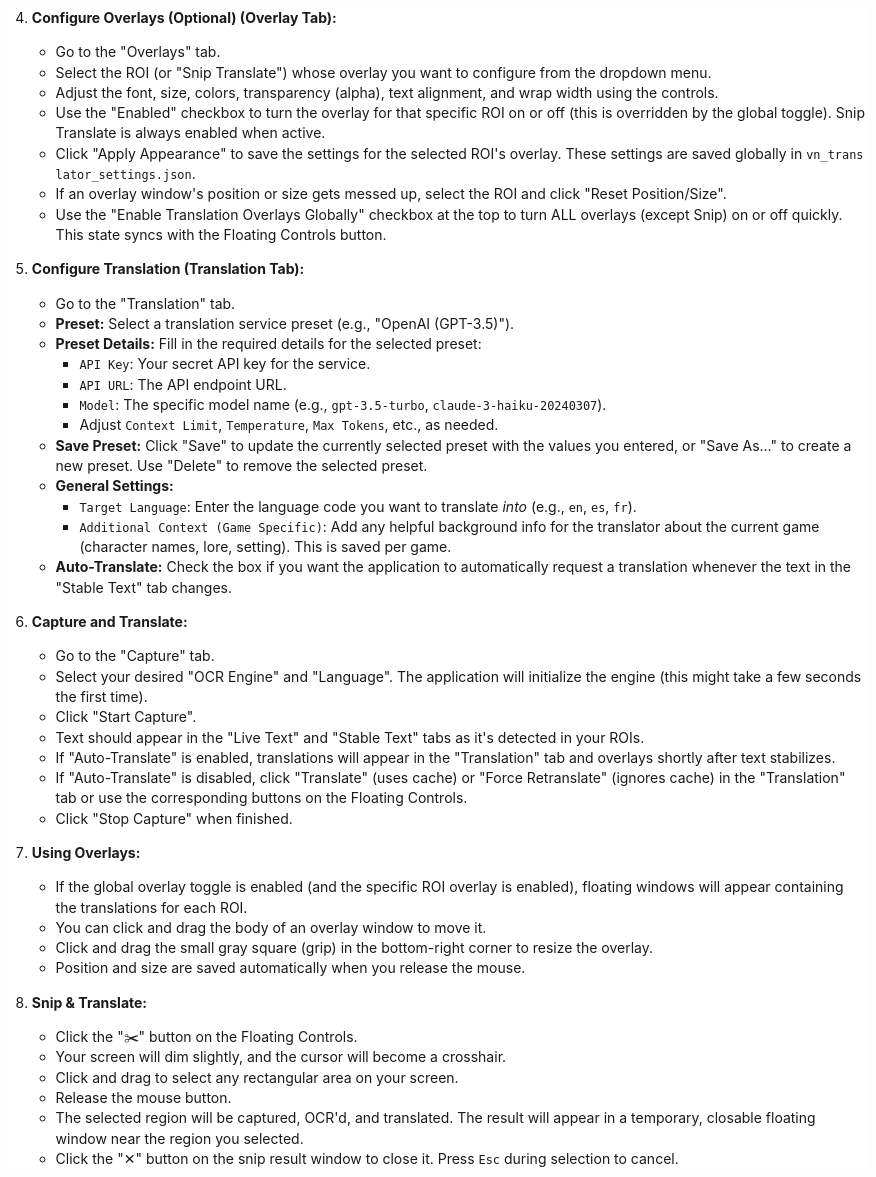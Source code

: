 4.  **Configure Overlays (Optional) (Overlay Tab):**
    *   Go to the "Overlays" tab.
    *   Select the ROI (or "Snip Translate") whose overlay you want to configure from the dropdown menu.
    *   Adjust the font, size, colors, transparency (alpha), text alignment, and wrap width using the controls.
    *   Use the "Enabled" checkbox to turn the overlay for that specific ROI on or off (this is overridden by the global toggle). Snip Translate is always enabled when active.
    *   Click "Apply Appearance" to save the settings for the selected ROI's overlay. These settings are saved globally in `vn_translator_settings.json`.
    *   If an overlay window's position or size gets messed up, select the ROI and click "Reset Position/Size".
    *   Use the "Enable Translation Overlays Globally" checkbox at the top to turn ALL overlays (except Snip) on or off quickly. This state syncs with the Floating Controls button.

5.  **Configure Translation (Translation Tab):**
    *   Go to the "Translation" tab.
    *   **Preset:** Select a translation service preset (e.g., "OpenAI (GPT-3.5)").
    *   **Preset Details:** Fill in the required details for the selected preset:
        *   `API Key`: Your secret API key for the service.
        *   `API URL`: The API endpoint URL.
        *   `Model`: The specific model name (e.g., `gpt-3.5-turbo`, `claude-3-haiku-20240307`).
        *   Adjust `Context Limit`, `Temperature`, `Max Tokens`, etc., as needed.
    *   **Save Preset:** Click "Save" to update the currently selected preset with the values you entered, or "Save As..." to create a new preset. Use "Delete" to remove the selected preset.
    *   **General Settings:**
        *   `Target Language`: Enter the language code you want to translate *into* (e.g., `en`, `es`, `fr`).
        *   `Additional Context (Game Specific)`: Add any helpful background info for the translator about the current game (character names, lore, setting). This is saved per game.
    *   **Auto-Translate:** Check the box if you want the application to automatically request a translation whenever the text in the "Stable Text" tab changes.

6.  **Capture and Translate:**
    *   Go to the "Capture" tab.
    *   Select your desired "OCR Engine" and "Language". The application will initialize the engine (this might take a few seconds the first time).
    *   Click "Start Capture".
    *   Text should appear in the "Live Text" and "Stable Text" tabs as it's detected in your ROIs.
    *   If "Auto-Translate" is enabled, translations will appear in the "Translation" tab and overlays shortly after text stabilizes.
    *   If "Auto-Translate" is disabled, click "Translate" (uses cache) or "Force Retranslate" (ignores cache) in the "Translation" tab or use the corresponding buttons on the Floating Controls.
    *   Click "Stop Capture" when finished.

7.  **Using Overlays:**
    *   If the global overlay toggle is enabled (and the specific ROI overlay is enabled), floating windows will appear containing the translations for each ROI.
    *   You can click and drag the body of an overlay window to move it.
    *   Click and drag the small gray square (grip) in the bottom-right corner to resize the overlay.
    *   Position and size are saved automatically when you release the mouse.

8.  **Snip & Translate:**
    *   Click the "✂️" button on the Floating Controls.
    *   Your screen will dim slightly, and the cursor will become a crosshair.
    *   Click and drag to select any rectangular area on your screen.
    *   Release the mouse button.
    *   The selected region will be captured, OCR'd, and translated. The result will appear in a temporary, closable floating window near the region you selected.
    *   Click the "✕" button on the snip result window to close it. Press `Esc` during selection to cancel.
